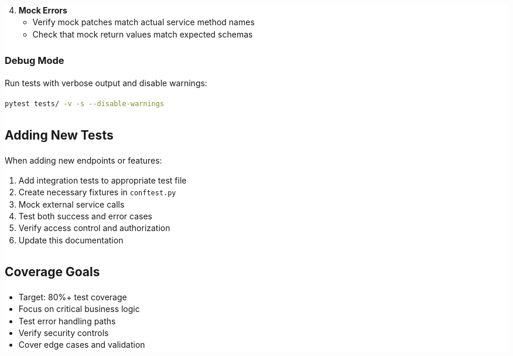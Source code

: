 4. **Mock Errors**
   - Verify mock patches match actual service method names
   - Check that mock return values match expected schemas

### Debug Mode
Run tests with verbose output and disable warnings:
```bash
pytest tests/ -v -s --disable-warnings
```

## Adding New Tests

When adding new endpoints or features:

1. Add integration tests to appropriate test file
2. Create necessary fixtures in `conftest.py`
3. Mock external service calls
4. Test both success and error cases
5. Verify access control and authorization
6. Update this documentation

## Coverage Goals

- Target: 80%+ test coverage
- Focus on critical business logic
- Test error handling paths
- Verify security controls
- Cover edge cases and validation